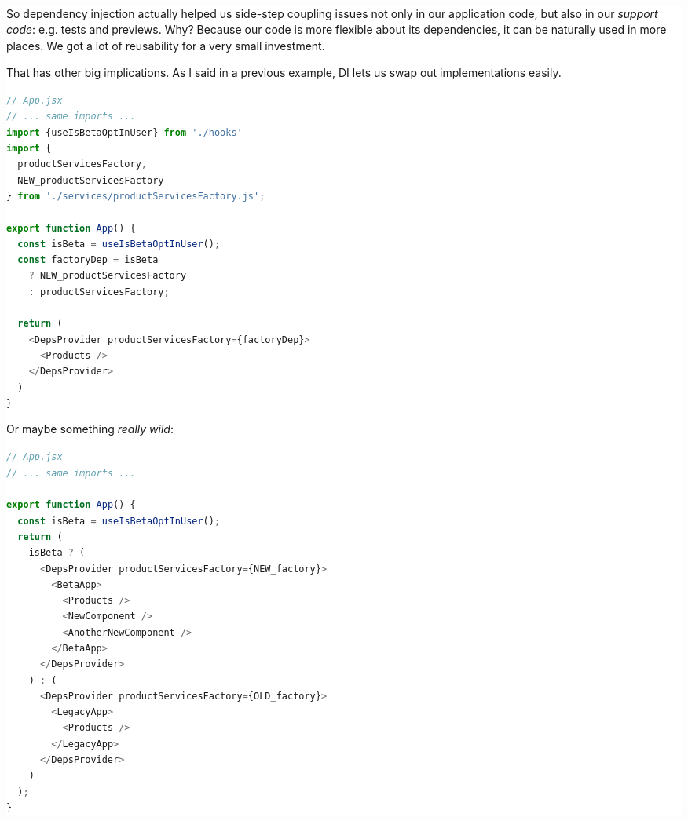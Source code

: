 So dependency injection actually helped us side-step coupling issues not only in
our application code, but also in our _support code_: e.g. tests and previews.
Why? Because our code is more flexible about its dependencies, it can be
naturally used in more places. We got a lot of reusability for a very small
investment.

That has other big implications. As I said in a previous example, DI lets us
swap out implementations easily.

```javascript
// App.jsx
// ... same imports ...
import {useIsBetaOptInUser} from './hooks'
import {
  productServicesFactory,
  NEW_productServicesFactory
} from './services/productServicesFactory.js';

export function App() {
  const isBeta = useIsBetaOptInUser();
  const factoryDep = isBeta
    ? NEW_productServicesFactory
    : productServicesFactory;

  return (
    <DepsProvider productServicesFactory={factoryDep}>
      <Products />
    </DepsProvider>
  )
}
```

Or maybe something _really wild_:

```javascript
// App.jsx
// ... same imports ...

export function App() {
  const isBeta = useIsBetaOptInUser();
  return (
    isBeta ? (
      <DepsProvider productServicesFactory={NEW_factory}>
        <BetaApp>
          <Products />
          <NewComponent />
          <AnotherNewComponent />
        </BetaApp>
      </DepsProvider>
    ) : (
      <DepsProvider productServicesFactory={OLD_factory}>
        <LegacyApp>
          <Products />
        </LegacyApp>
      </DepsProvider>
    )
  );
}
```
